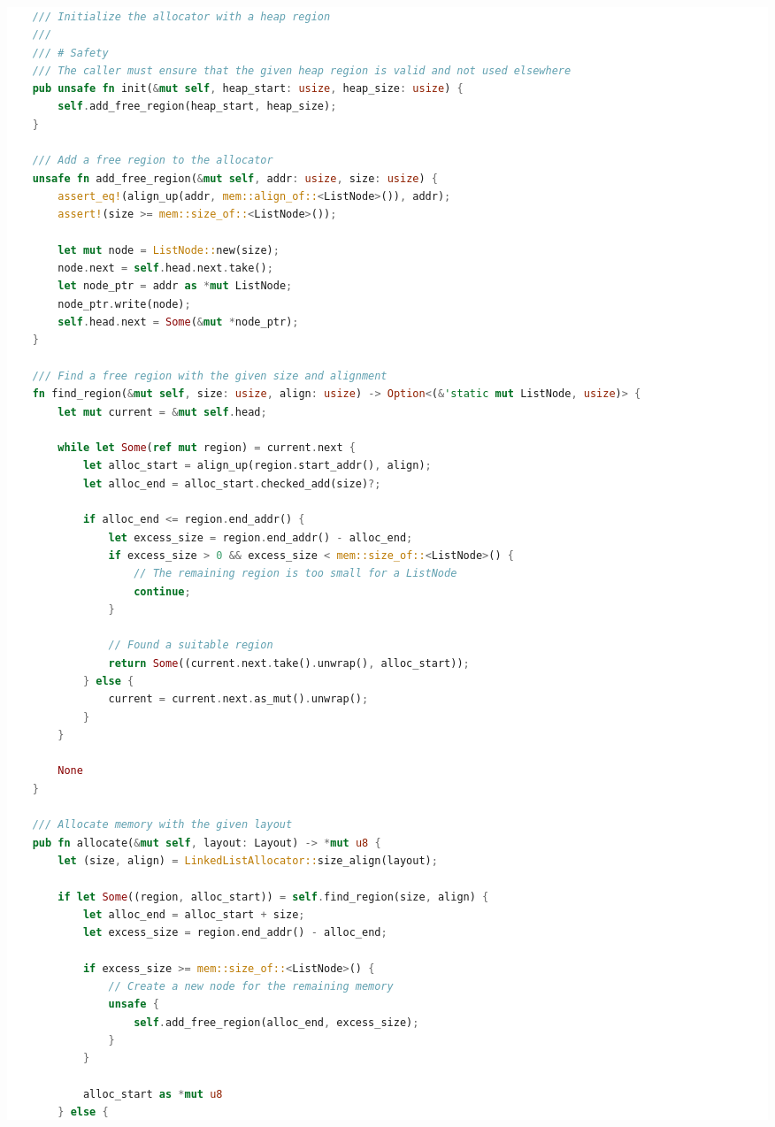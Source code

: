 ```rust
    /// Initialize the allocator with a heap region
    /// 
    /// # Safety
    /// The caller must ensure that the given heap region is valid and not used elsewhere
    pub unsafe fn init(&mut self, heap_start: usize, heap_size: usize) {
        self.add_free_region(heap_start, heap_size);
    }
    
    /// Add a free region to the allocator
    unsafe fn add_free_region(&mut self, addr: usize, size: usize) {
        assert_eq!(align_up(addr, mem::align_of::<ListNode>()), addr);
        assert!(size >= mem::size_of::<ListNode>());
        
        let mut node = ListNode::new(size);
        node.next = self.head.next.take();
        let node_ptr = addr as *mut ListNode;
        node_ptr.write(node);
        self.head.next = Some(&mut *node_ptr);
    }
    
    /// Find a free region with the given size and alignment
    fn find_region(&mut self, size: usize, align: usize) -> Option<(&'static mut ListNode, usize)> {
        let mut current = &mut self.head;
        
        while let Some(ref mut region) = current.next {
            let alloc_start = align_up(region.start_addr(), align);
            let alloc_end = alloc_start.checked_add(size)?;
            
            if alloc_end <= region.end_addr() {
                let excess_size = region.end_addr() - alloc_end;
                if excess_size > 0 && excess_size < mem::size_of::<ListNode>() {
                    // The remaining region is too small for a ListNode
                    continue;
                }
                
                // Found a suitable region
                return Some((current.next.take().unwrap(), alloc_start));
            } else {
                current = current.next.as_mut().unwrap();
            }
        }
        
        None
    }
    
    /// Allocate memory with the given layout
    pub fn allocate(&mut self, layout: Layout) -> *mut u8 {
        let (size, align) = LinkedListAllocator::size_align(layout);
        
        if let Some((region, alloc_start)) = self.find_region(size, align) {
            let alloc_end = alloc_start + size;
            let excess_size = region.end_addr() - alloc_end;
            
            if excess_size >= mem::size_of::<ListNode>() {
                // Create a new node for the remaining memory
                unsafe {
                    self.add_free_region(alloc_end, excess_size);
                }
            }
            
            alloc_start as *mut u8
        } else {
```